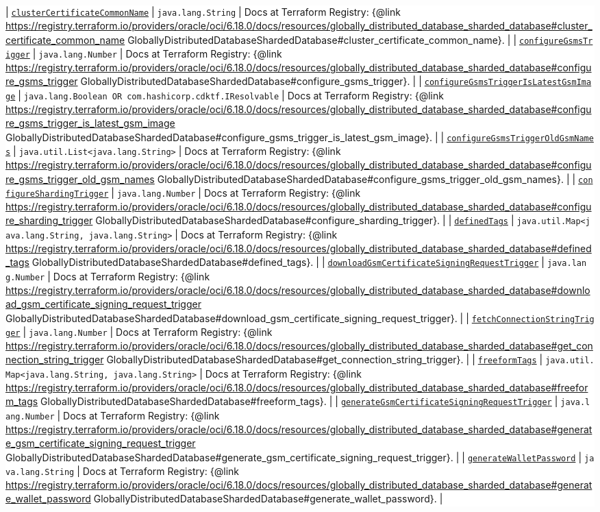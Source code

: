 | <code><a href="#rhizo-co-terraform-provider-oci.globallyDistributedDatabaseShardedDatabase.GloballyDistributedDatabaseShardedDatabase.Initializer.parameter.clusterCertificateCommonName">clusterCertificateCommonName</a></code> | <code>java.lang.String</code> | Docs at Terraform Registry: {@link https://registry.terraform.io/providers/oracle/oci/6.18.0/docs/resources/globally_distributed_database_sharded_database#cluster_certificate_common_name GloballyDistributedDatabaseShardedDatabase#cluster_certificate_common_name}. |
| <code><a href="#rhizo-co-terraform-provider-oci.globallyDistributedDatabaseShardedDatabase.GloballyDistributedDatabaseShardedDatabase.Initializer.parameter.configureGsmsTrigger">configureGsmsTrigger</a></code> | <code>java.lang.Number</code> | Docs at Terraform Registry: {@link https://registry.terraform.io/providers/oracle/oci/6.18.0/docs/resources/globally_distributed_database_sharded_database#configure_gsms_trigger GloballyDistributedDatabaseShardedDatabase#configure_gsms_trigger}. |
| <code><a href="#rhizo-co-terraform-provider-oci.globallyDistributedDatabaseShardedDatabase.GloballyDistributedDatabaseShardedDatabase.Initializer.parameter.configureGsmsTriggerIsLatestGsmImage">configureGsmsTriggerIsLatestGsmImage</a></code> | <code>java.lang.Boolean OR com.hashicorp.cdktf.IResolvable</code> | Docs at Terraform Registry: {@link https://registry.terraform.io/providers/oracle/oci/6.18.0/docs/resources/globally_distributed_database_sharded_database#configure_gsms_trigger_is_latest_gsm_image GloballyDistributedDatabaseShardedDatabase#configure_gsms_trigger_is_latest_gsm_image}. |
| <code><a href="#rhizo-co-terraform-provider-oci.globallyDistributedDatabaseShardedDatabase.GloballyDistributedDatabaseShardedDatabase.Initializer.parameter.configureGsmsTriggerOldGsmNames">configureGsmsTriggerOldGsmNames</a></code> | <code>java.util.List<java.lang.String></code> | Docs at Terraform Registry: {@link https://registry.terraform.io/providers/oracle/oci/6.18.0/docs/resources/globally_distributed_database_sharded_database#configure_gsms_trigger_old_gsm_names GloballyDistributedDatabaseShardedDatabase#configure_gsms_trigger_old_gsm_names}. |
| <code><a href="#rhizo-co-terraform-provider-oci.globallyDistributedDatabaseShardedDatabase.GloballyDistributedDatabaseShardedDatabase.Initializer.parameter.configureShardingTrigger">configureShardingTrigger</a></code> | <code>java.lang.Number</code> | Docs at Terraform Registry: {@link https://registry.terraform.io/providers/oracle/oci/6.18.0/docs/resources/globally_distributed_database_sharded_database#configure_sharding_trigger GloballyDistributedDatabaseShardedDatabase#configure_sharding_trigger}. |
| <code><a href="#rhizo-co-terraform-provider-oci.globallyDistributedDatabaseShardedDatabase.GloballyDistributedDatabaseShardedDatabase.Initializer.parameter.definedTags">definedTags</a></code> | <code>java.util.Map<java.lang.String, java.lang.String></code> | Docs at Terraform Registry: {@link https://registry.terraform.io/providers/oracle/oci/6.18.0/docs/resources/globally_distributed_database_sharded_database#defined_tags GloballyDistributedDatabaseShardedDatabase#defined_tags}. |
| <code><a href="#rhizo-co-terraform-provider-oci.globallyDistributedDatabaseShardedDatabase.GloballyDistributedDatabaseShardedDatabase.Initializer.parameter.downloadGsmCertificateSigningRequestTrigger">downloadGsmCertificateSigningRequestTrigger</a></code> | <code>java.lang.Number</code> | Docs at Terraform Registry: {@link https://registry.terraform.io/providers/oracle/oci/6.18.0/docs/resources/globally_distributed_database_sharded_database#download_gsm_certificate_signing_request_trigger GloballyDistributedDatabaseShardedDatabase#download_gsm_certificate_signing_request_trigger}. |
| <code><a href="#rhizo-co-terraform-provider-oci.globallyDistributedDatabaseShardedDatabase.GloballyDistributedDatabaseShardedDatabase.Initializer.parameter.fetchConnectionStringTrigger">fetchConnectionStringTrigger</a></code> | <code>java.lang.Number</code> | Docs at Terraform Registry: {@link https://registry.terraform.io/providers/oracle/oci/6.18.0/docs/resources/globally_distributed_database_sharded_database#get_connection_string_trigger GloballyDistributedDatabaseShardedDatabase#get_connection_string_trigger}. |
| <code><a href="#rhizo-co-terraform-provider-oci.globallyDistributedDatabaseShardedDatabase.GloballyDistributedDatabaseShardedDatabase.Initializer.parameter.freeformTags">freeformTags</a></code> | <code>java.util.Map<java.lang.String, java.lang.String></code> | Docs at Terraform Registry: {@link https://registry.terraform.io/providers/oracle/oci/6.18.0/docs/resources/globally_distributed_database_sharded_database#freeform_tags GloballyDistributedDatabaseShardedDatabase#freeform_tags}. |
| <code><a href="#rhizo-co-terraform-provider-oci.globallyDistributedDatabaseShardedDatabase.GloballyDistributedDatabaseShardedDatabase.Initializer.parameter.generateGsmCertificateSigningRequestTrigger">generateGsmCertificateSigningRequestTrigger</a></code> | <code>java.lang.Number</code> | Docs at Terraform Registry: {@link https://registry.terraform.io/providers/oracle/oci/6.18.0/docs/resources/globally_distributed_database_sharded_database#generate_gsm_certificate_signing_request_trigger GloballyDistributedDatabaseShardedDatabase#generate_gsm_certificate_signing_request_trigger}. |
| <code><a href="#rhizo-co-terraform-provider-oci.globallyDistributedDatabaseShardedDatabase.GloballyDistributedDatabaseShardedDatabase.Initializer.parameter.generateWalletPassword">generateWalletPassword</a></code> | <code>java.lang.String</code> | Docs at Terraform Registry: {@link https://registry.terraform.io/providers/oracle/oci/6.18.0/docs/resources/globally_distributed_database_sharded_database#generate_wallet_password GloballyDistributedDatabaseShardedDatabase#generate_wallet_password}. |